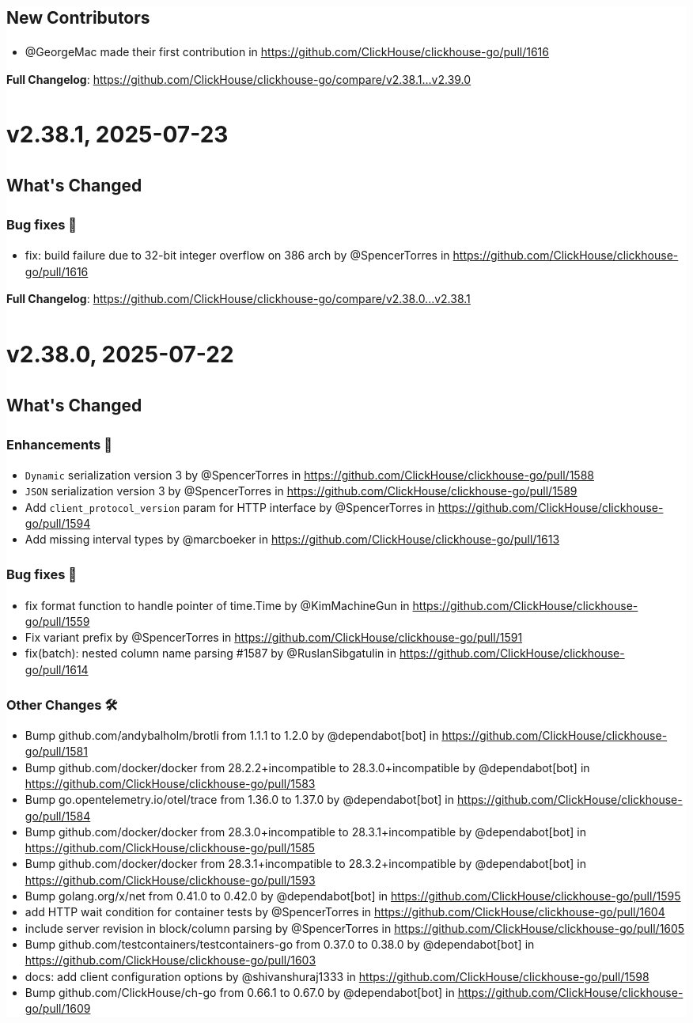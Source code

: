## New Contributors
* @GeorgeMac made their first contribution in https://github.com/ClickHouse/clickhouse-go/pull/1616

**Full Changelog**: https://github.com/ClickHouse/clickhouse-go/compare/v2.38.1...v2.39.0

# v2.38.1, 2025-07-23 

## What's Changed
### Bug fixes 🐛 
* fix: build failure due to 32-bit integer overflow on 386 arch by @SpencerTorres in https://github.com/ClickHouse/clickhouse-go/pull/1616


**Full Changelog**: https://github.com/ClickHouse/clickhouse-go/compare/v2.38.0...v2.38.1

# v2.38.0, 2025-07-22 

## What's Changed
### Enhancements 🎉
* `Dynamic` serialization version 3 by @SpencerTorres in https://github.com/ClickHouse/clickhouse-go/pull/1588
* `JSON` serialization version 3 by @SpencerTorres in https://github.com/ClickHouse/clickhouse-go/pull/1589
* Add `client_protocol_version` param for HTTP interface by @SpencerTorres in https://github.com/ClickHouse/clickhouse-go/pull/1594
* Add missing interval types by @marcboeker in https://github.com/ClickHouse/clickhouse-go/pull/1613
### Bug fixes 🐛 
* fix format function to handle pointer of time.Time by @KimMachineGun in https://github.com/ClickHouse/clickhouse-go/pull/1559
* Fix variant prefix by @SpencerTorres in https://github.com/ClickHouse/clickhouse-go/pull/1591
* fix(batch): nested column name parsing #1587 by @RuslanSibgatulin in https://github.com/ClickHouse/clickhouse-go/pull/1614
### Other Changes 🛠
* Bump github.com/andybalholm/brotli from 1.1.1 to 1.2.0 by @dependabot[bot] in https://github.com/ClickHouse/clickhouse-go/pull/1581
* Bump github.com/docker/docker from 28.2.2+incompatible to 28.3.0+incompatible by @dependabot[bot] in https://github.com/ClickHouse/clickhouse-go/pull/1583
* Bump go.opentelemetry.io/otel/trace from 1.36.0 to 1.37.0 by @dependabot[bot] in https://github.com/ClickHouse/clickhouse-go/pull/1584
* Bump github.com/docker/docker from 28.3.0+incompatible to 28.3.1+incompatible by @dependabot[bot] in https://github.com/ClickHouse/clickhouse-go/pull/1585
* Bump github.com/docker/docker from 28.3.1+incompatible to 28.3.2+incompatible by @dependabot[bot] in https://github.com/ClickHouse/clickhouse-go/pull/1593
* Bump golang.org/x/net from 0.41.0 to 0.42.0 by @dependabot[bot] in https://github.com/ClickHouse/clickhouse-go/pull/1595
* add HTTP wait condition for container tests by @SpencerTorres in https://github.com/ClickHouse/clickhouse-go/pull/1604
* include server revision in block/column parsing by @SpencerTorres in https://github.com/ClickHouse/clickhouse-go/pull/1605
* Bump github.com/testcontainers/testcontainers-go from 0.37.0 to 0.38.0 by @dependabot[bot] in https://github.com/ClickHouse/clickhouse-go/pull/1603
* docs: add client configuration options by @shivanshuraj1333 in https://github.com/ClickHouse/clickhouse-go/pull/1598
* Bump github.com/ClickHouse/ch-go from 0.66.1 to 0.67.0 by @dependabot[bot] in https://github.com/ClickHouse/clickhouse-go/pull/1609
